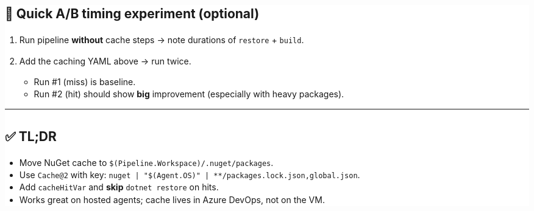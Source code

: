 
## 🧪 **Quick A/B timing experiment (optional)**

1. Run pipeline **without** cache steps → note durations of `restore` + `build`.
2. Add the caching YAML above → run twice.

   - Run #1 (miss) is baseline.
   - Run #2 (hit) should show **big** improvement (especially with heavy packages).

---

## ✅ **TL;DR**

- Move NuGet cache to `$(Pipeline.Workspace)/.nuget/packages`.
- Use `Cache@2` with key: `nuget | "$(Agent.OS)" | **/packages.lock.json,global.json`.
- Add `cacheHitVar` and **skip** `dotnet restore` on hits.
- Works great on hosted agents; cache lives in Azure DevOps, not on the VM.
